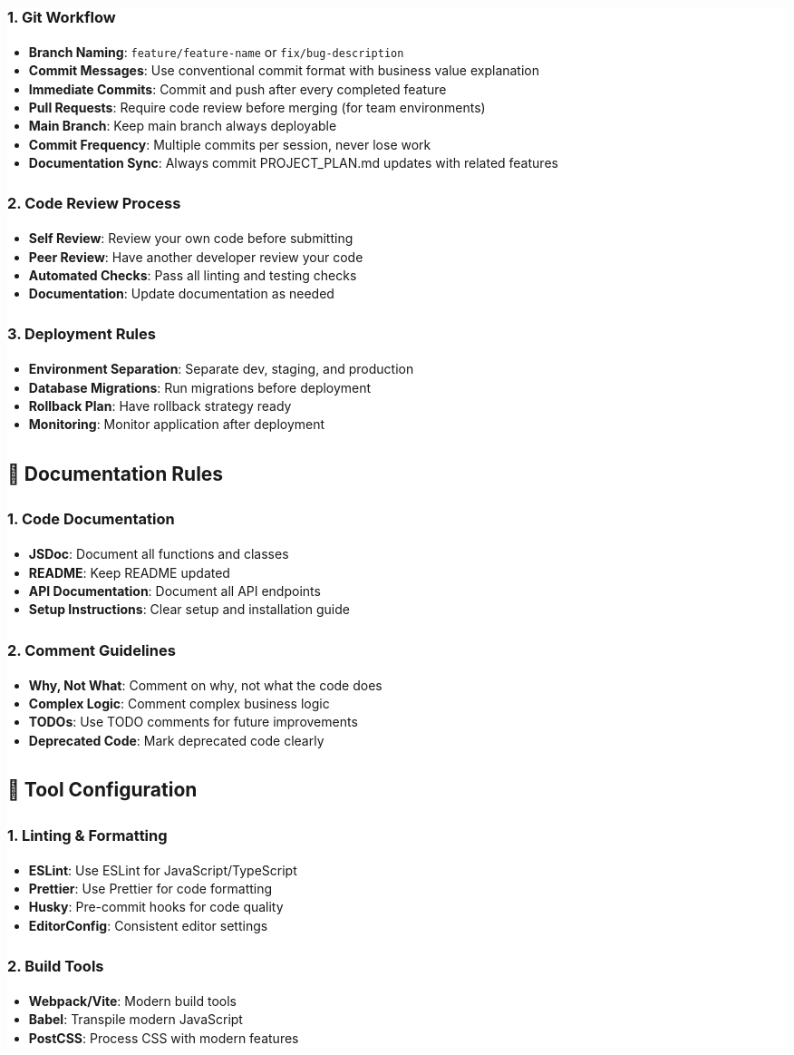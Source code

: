 ### 1. Git Workflow
- **Branch Naming**: `feature/feature-name` or `fix/bug-description`
- **Commit Messages**: Use conventional commit format with business value explanation
- **Immediate Commits**: Commit and push after every completed feature
- **Pull Requests**: Require code review before merging (for team environments)
- **Main Branch**: Keep main branch always deployable
- **Commit Frequency**: Multiple commits per session, never lose work
- **Documentation Sync**: Always commit PROJECT_PLAN.md updates with related features

### 2. Code Review Process
- **Self Review**: Review your own code before submitting
- **Peer Review**: Have another developer review your code
- **Automated Checks**: Pass all linting and testing checks
- **Documentation**: Update documentation as needed

### 3. Deployment Rules
- **Environment Separation**: Separate dev, staging, and production
- **Database Migrations**: Run migrations before deployment
- **Rollback Plan**: Have rollback strategy ready
- **Monitoring**: Monitor application after deployment

## 📝 Documentation Rules

### 1. Code Documentation
- **JSDoc**: Document all functions and classes
- **README**: Keep README updated
- **API Documentation**: Document all API endpoints
- **Setup Instructions**: Clear setup and installation guide

### 2. Comment Guidelines
- **Why, Not What**: Comment on why, not what the code does
- **Complex Logic**: Comment complex business logic
- **TODOs**: Use TODO comments for future improvements
- **Deprecated Code**: Mark deprecated code clearly

## 🔧 Tool Configuration

### 1. Linting & Formatting
- **ESLint**: Use ESLint for JavaScript/TypeScript
- **Prettier**: Use Prettier for code formatting
- **Husky**: Pre-commit hooks for code quality
- **EditorConfig**: Consistent editor settings

### 2. Build Tools
- **Webpack/Vite**: Modern build tools
- **Babel**: Transpile modern JavaScript
- **PostCSS**: Process CSS with modern features
